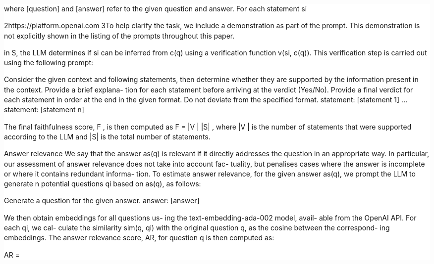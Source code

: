 where [question] and [answer] refer to the
given question and answer. For each statement si

2https://platform.openai.com
3To help clarify the task, we include a demonstration as
part of the prompt. This demonstration is not explicitly shown
in the listing of the prompts throughout this paper.

in S, the LLM determines if si can be inferred from
c(q) using a verification function v(si, c(q)). This
verification step is carried out using the following
prompt:

Consider the given context and following
statements, then determine whether they
are supported by the information present
in the context. Provide a brief explana-
tion for each statement before arriving
at the verdict (Yes/No). Provide a final
verdict for each statement in order at the
end in the given format. Do not deviate
from the specified format.
statement: [statement 1]
...
statement: [statement n]

The final faithfulness score, F , is then computed
as F = |V |
|S| , where |V | is the number of statements
that were supported according to the LLM and |S|
is the total number of statements.

Answer relevance We say that the answer as(q)
is relevant if it directly addresses the question in
an appropriate way. In particular, our assessment
of answer relevance does not take into account fac-
tuality, but penalises cases where the answer is
incomplete or where it contains redundant informa-
tion. To estimate answer relevance, for the given
answer as(q), we prompt the LLM to generate n
potential questions qi based on as(q), as follows:

Generate a question for the given answer.
answer: [answer]

We then obtain embeddings for all questions us-
ing the text-embedding-ada-002 model, avail-
able from the OpenAI API. For each qi, we cal-
culate the similarity sim(q, qi) with the original
question q, as the cosine between the correspond-
ing embeddings. The answer relevance score, AR,
for question q is then computed as:

AR =
